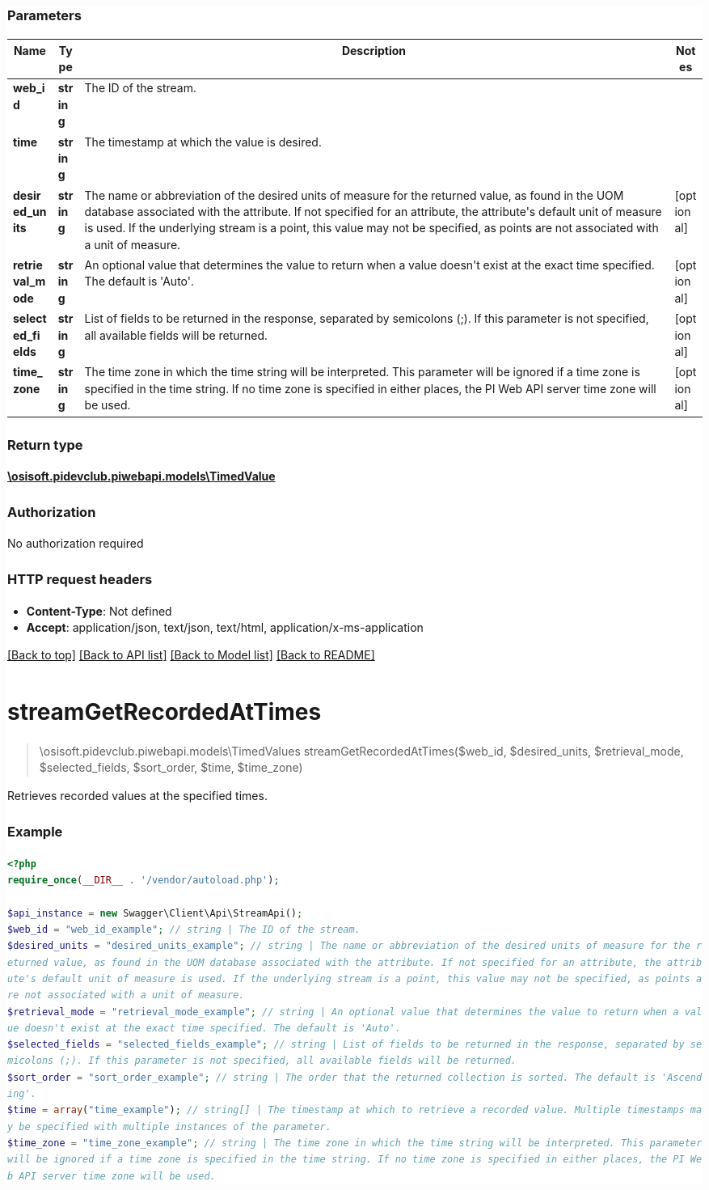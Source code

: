 ### Parameters

Name | Type | Description  | Notes
------------- | ------------- | ------------- | -------------
 **web_id** | **string**| The ID of the stream. |
 **time** | **string**| The timestamp at which the value is desired. |
 **desired_units** | **string**| The name or abbreviation of the desired units of measure for the returned value, as found in the UOM database associated with the attribute. If not specified for an attribute, the attribute&#39;s default unit of measure is used. If the underlying stream is a point, this value may not be specified, as points are not associated with a unit of measure. | [optional]
 **retrieval_mode** | **string**| An optional value that determines the value to return when a value doesn&#39;t exist at the exact time specified. The default is &#39;Auto&#39;. | [optional]
 **selected_fields** | **string**| List of fields to be returned in the response, separated by semicolons (;). If this parameter is not specified, all available fields will be returned. | [optional]
 **time_zone** | **string**| The time zone in which the time string will be interpreted. This parameter will be ignored if a time zone is specified in the time string. If no time zone is specified in either places, the PI Web API server time zone will be used. | [optional]

### Return type

[**\osisoft.pidevclub.piwebapi.models\TimedValue**](../Model/TimedValue.md)

### Authorization

No authorization required

### HTTP request headers

 - **Content-Type**: Not defined
 - **Accept**: application/json, text/json, text/html, application/x-ms-application

[[Back to top]](#) [[Back to API list]](../../README.md#documentation-for-api-endpoints) [[Back to Model list]](../../README.md#documentation-for-models) [[Back to README]](../../README.md)

# **streamGetRecordedAtTimes**
> \osisoft.pidevclub.piwebapi.models\TimedValues streamGetRecordedAtTimes($web_id, $desired_units, $retrieval_mode, $selected_fields, $sort_order, $time, $time_zone)

Retrieves recorded values at the specified times.

### Example
```php
<?php
require_once(__DIR__ . '/vendor/autoload.php');

$api_instance = new Swagger\Client\Api\StreamApi();
$web_id = "web_id_example"; // string | The ID of the stream.
$desired_units = "desired_units_example"; // string | The name or abbreviation of the desired units of measure for the returned value, as found in the UOM database associated with the attribute. If not specified for an attribute, the attribute's default unit of measure is used. If the underlying stream is a point, this value may not be specified, as points are not associated with a unit of measure.
$retrieval_mode = "retrieval_mode_example"; // string | An optional value that determines the value to return when a value doesn't exist at the exact time specified. The default is 'Auto'.
$selected_fields = "selected_fields_example"; // string | List of fields to be returned in the response, separated by semicolons (;). If this parameter is not specified, all available fields will be returned.
$sort_order = "sort_order_example"; // string | The order that the returned collection is sorted. The default is 'Ascending'.
$time = array("time_example"); // string[] | The timestamp at which to retrieve a recorded value. Multiple timestamps may be specified with multiple instances of the parameter.
$time_zone = "time_zone_example"; // string | The time zone in which the time string will be interpreted. This parameter will be ignored if a time zone is specified in the time string. If no time zone is specified in either places, the PI Web API server time zone will be used.
```
